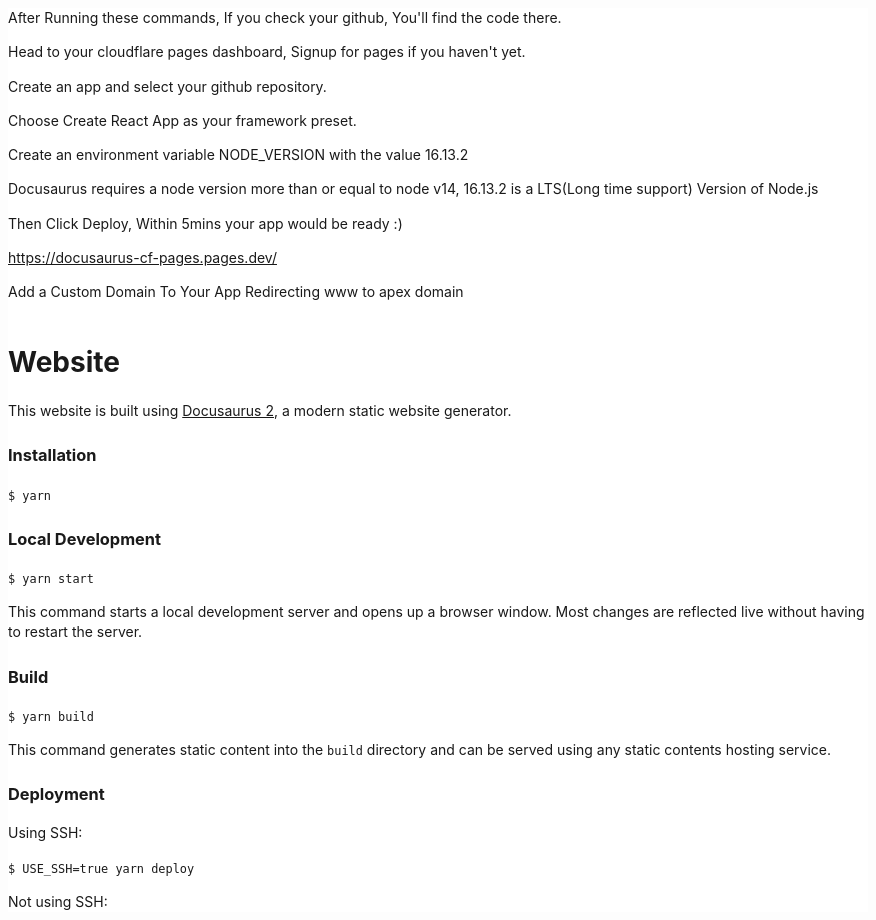After Running these commands, If you check your github, You'll find the code there.

Head to your cloudflare pages dashboard, Signup for pages if you haven't yet.

Create an app and select your github repository.

Choose Create React App as your framework preset.

Create an environment variable NODE_VERSION with the value 16.13.2

Docusaurus requires a node version more than or equal to node v14, 16.13.2 is a LTS(Long time support) Version of Node.js

Then Click Deploy, Within 5mins your app would be ready :)

https://docusaurus-cf-pages.pages.dev/

Add a Custom Domain To Your App
Redirecting www to apex domain

# Website

This website is built using [Docusaurus 2](https://docusaurus.io/), a modern static website generator.

### Installation

```
$ yarn
```

### Local Development

```
$ yarn start
```

This command starts a local development server and opens up a browser window. Most changes are reflected live without having to restart the server.

### Build

```
$ yarn build
```

This command generates static content into the `build` directory and can be served using any static contents hosting service.

### Deployment

Using SSH:

```
$ USE_SSH=true yarn deploy
```

Not using SSH:
